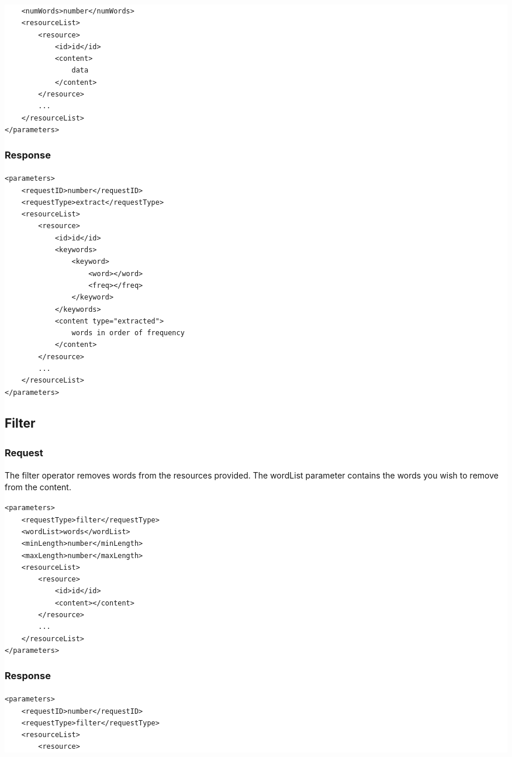 ```
	<numWords>number</numWords>
	<resourceList>
		<resource>
			<id>id</id>
			<content>
				data
			</content>
		</resource>
		...
	</resourceList>
</parameters>
```
### Response
```
<parameters>
	<requestID>number</requestID>
	<requestType>extract</requestType>
	<resourceList>
		<resource>
			<id>id</id>
			<keywords>
				<keyword>
					<word></word>
					<freq></freq>
				</keyword>
			</keywords>
			<content type="extracted">
				words in order of frequency
			</content>
		</resource>
		...
	</resourceList>
</parameters>
```

## <a id="Filter"></a>Filter
### Request
The filter operator removes words from the resources provided.
The wordList parameter contains the words you wish to remove from the content.

```
<parameters>
	<requestType>filter</requestType>
	<wordList>words</wordList>
	<minLength>number</minLength>
	<maxLength>number</maxLength>
	<resourceList>
		<resource>
			<id>id</id>
			<content></content>
		</resource>
		...
	</resourceList>
</parameters>
```
### Response
```
<parameters>
	<requestID>number</requestID>
	<requestType>filter</requestType>
	<resourceList>
		<resource>
```